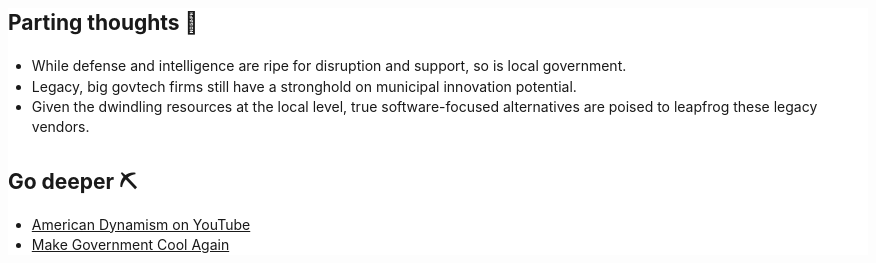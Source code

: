 ## Parting thoughts 💭

* While defense and intelligence are ripe for disruption and support, so is local government.
* Legacy, big govtech firms still have a stronghold on municipal innovation potential.
* Given the dwindling resources at the local level, true software-focused alternatives are poised to leapfrog these legacy vendors.

## Go deeper ⛏️

* [American Dynamism on YouTube](https://www.youtube.com/playlist?list=PLM4u6XbiXf5pAKmk1AeZ9964KGScf4lHM)
* [Make Government Cool Again](https://boyle.substack.com/p/make-government-cool-again)